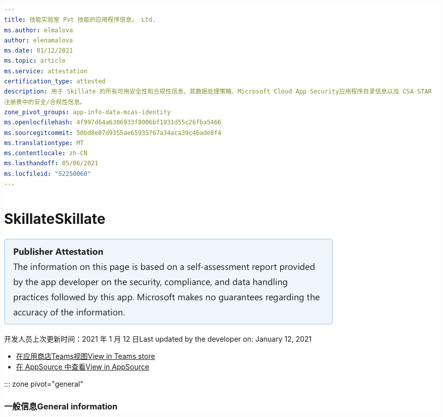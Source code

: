 ```yaml
---
title: 技能实验室 Pvt 技能的应用程序信息。 Ltd.
ms.author: elmalova
author: elenamalova
ms.date: 01/12/2021
ms.topic: article
ms.service: attestation
certification_type: attested
description: 用于 Skillate 的所有可用安全性和合规性信息、其数据处理策略、Microsoft Cloud App Security应用程序目录信息以及 CSA STAR 注册表中的安全/合规性信息。
zone_pivot_groups: app-info-data-mcas-identity
ms.openlocfilehash: 4f997d64a6306933f8006bf1931d55c26fba5466
ms.sourcegitcommit: 50bd8e07d9355ae65935767a34aca39c46ade8f4
ms.translationtype: MT
ms.contentlocale: zh-CN
ms.lasthandoff: 05/06/2021
ms.locfileid: "52250060"
---
```

# <a name="skillate"></a><span data-ttu-id="26e52-104">Skillate</span><span class="sxs-lookup"><span data-stu-id="26e52-104">Skillate</span></span>

<p></p>
<img alt="Publisher Attestation: The information on this page is based on a self-assessment report provided by the app developer on the security, compliance, and data handling practices followed by this app. Microsoft makes no guarantees regarding the accuracy of the information." src="../media/attested.png" width="650" />
<p><span data-ttu-id="26e52-105">开发人员上次更新时间：2021 年 1 月 12 日</span><span class="sxs-lookup"><span data-stu-id="26e52-105">Last updated by the developer on: January 12, 2021</span></span></p>

* <span data-ttu-id="26e52-106"><a href="https://teams.microsoft.com/l/app/b24691df-ba35-42e7-bd57-a7c7e57e49d6" target="_blank">在应用商店Teams视图</a></span><span class="sxs-lookup"><span data-stu-id="26e52-106"><a href="https://teams.microsoft.com/l/app/b24691df-ba35-42e7-bd57-a7c7e57e49d6" target="_blank">View in Teams store</a></span></span>
* <span data-ttu-id="26e52-107"><a href="https://appsource.microsoft.com/product/office/WA200002490" target="_blank">在 AppSource 中查看</a></span><span class="sxs-lookup"><span data-stu-id="26e52-107"><a href="https://appsource.microsoft.com/product/office/WA200002490" target="_blank">View in AppSource</a></span></span>

::: zone pivot="general"

### <a name="general-information"></a><span data-ttu-id="26e52-108">一般信息</span><span class="sxs-lookup"><span data-stu-id="26e52-108">General information</span></span>
